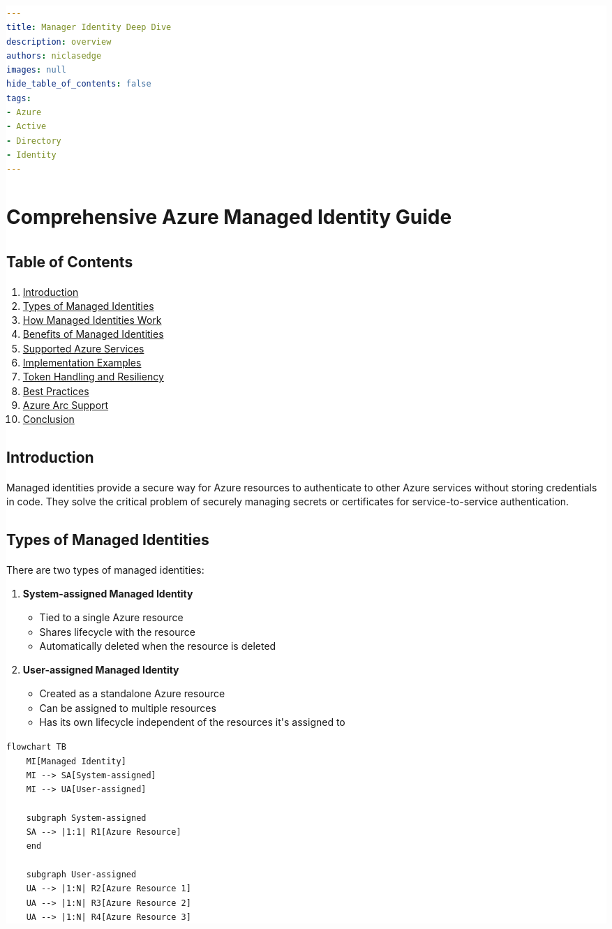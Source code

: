 ```yaml
---
title: Manager Identity Deep Dive
description: overview
authors: niclasedge
images: null
hide_table_of_contents: false
tags:
- Azure
- Active
- Directory
- Identity
---
```

# Comprehensive Azure Managed Identity Guide

## Table of Contents
1. [Introduction](#introduction)
2. [Types of Managed Identities](#types-of-managed-identities)
3. [How Managed Identities Work](#how-managed-identities-work)
4. [Benefits of Managed Identities](#benefits-of-managed-identities)
5. [Supported Azure Services](#supported-azure-services)
6. [Implementation Examples](#implementation-examples)
7. [Token Handling and Resiliency](#token-handling-and-resiliency)
8. [Best Practices](#best-practices)
9. [Azure Arc Support](#azure-arc-support)
10. [Conclusion](#conclusion)

## Introduction

Managed identities provide a secure way for Azure resources to authenticate to other Azure services without storing credentials in code. They solve the critical problem of securely managing secrets or certificates for service-to-service authentication.

## Types of Managed Identities

There are two types of managed identities:

1. **System-assigned Managed Identity**
   - Tied to a single Azure resource
   - Shares lifecycle with the resource
   - Automatically deleted when the resource is deleted

2. **User-assigned Managed Identity**
   - Created as a standalone Azure resource
   - Can be assigned to multiple resources
   - Has its own lifecycle independent of the resources it's assigned to

```mermaid
flowchart TB
    MI[Managed Identity]
    MI --> SA[System-assigned]
    MI --> UA[User-assigned]
    
    subgraph System-assigned
    SA --> |1:1| R1[Azure Resource]
    end
    
    subgraph User-assigned
    UA --> |1:N| R2[Azure Resource 1]
    UA --> |1:N| R3[Azure Resource 2]
    UA --> |1:N| R4[Azure Resource 3]
```